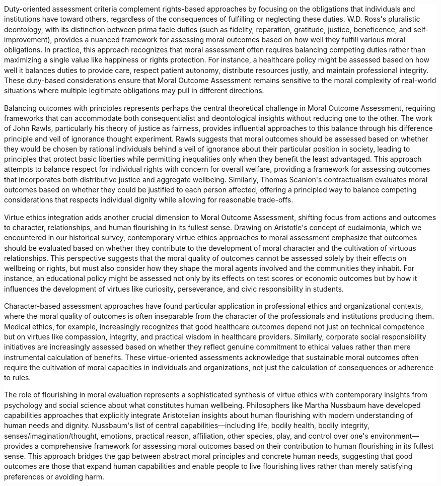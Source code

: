 Duty-oriented assessment criteria complement rights-based approaches by focusing on the obligations that individuals and institutions have toward others, regardless of the consequences of fulfilling or neglecting these duties. W.D. Ross's pluralistic deontology, with its distinction between prima facie duties (such as fidelity, reparation, gratitude, justice, beneficence, and self-improvement), provides a nuanced framework for assessing moral outcomes based on how well they fulfill various moral obligations. In practice, this approach recognizes that moral assessment often requires balancing competing duties rather than maximizing a single value like happiness or rights protection. For instance, a healthcare policy might be assessed based on how well it balances duties to provide care, respect patient autonomy, distribute resources justly, and maintain professional integrity. These duty-based considerations ensure that Moral Outcome Assessment remains sensitive to the moral complexity of real-world situations where multiple legitimate obligations may pull in different directions.

Balancing outcomes with principles represents perhaps the central theoretical challenge in Moral Outcome Assessment, requiring frameworks that can accommodate both consequentialist and deontological insights without reducing one to the other. The work of John Rawls, particularly his theory of justice as fairness, provides influential approaches to this balance through his difference principle and veil of ignorance thought experiment. Rawls suggests that moral outcomes should be assessed based on whether they would be chosen by rational individuals behind a veil of ignorance about their particular position in society, leading to principles that protect basic liberties while permitting inequalities only when they benefit the least advantaged. This approach attempts to balance respect for individual rights with concern for overall welfare, providing a framework for assessing outcomes that incorporates both distributive justice and aggregate wellbeing. Similarly, Thomas Scanlon's contractualism evaluates moral outcomes based on whether they could be justified to each person affected, offering a principled way to balance competing considerations that respects individual dignity while allowing for reasonable trade-offs.

Virtue ethics integration adds another crucial dimension to Moral Outcome Assessment, shifting focus from actions and outcomes to character, relationships, and human flourishing in its fullest sense. Drawing on Aristotle's concept of eudaimonia, which we encountered in our historical survey, contemporary virtue ethics approaches to moral assessment emphasize that outcomes should be evaluated based on whether they contribute to the development of moral character and the cultivation of virtuous relationships. This perspective suggests that the moral quality of outcomes cannot be assessed solely by their effects on wellbeing or rights, but must also consider how they shape the moral agents involved and the communities they inhabit. For instance, an educational policy might be assessed not only by its effects on test scores or economic outcomes but by how it influences the development of virtues like curiosity, perseverance, and civic responsibility in students.

Character-based assessment approaches have found particular application in professional ethics and organizational contexts, where the moral quality of outcomes is often inseparable from the character of the professionals and institutions producing them. Medical ethics, for example, increasingly recognizes that good healthcare outcomes depend not just on technical competence but on virtues like compassion, integrity, and practical wisdom in healthcare providers. Similarly, corporate social responsibility initiatives are increasingly assessed based on whether they reflect genuine commitment to ethical values rather than mere instrumental calculation of benefits. These virtue-oriented assessments acknowledge that sustainable moral outcomes often require the cultivation of moral capacities in individuals and organizations, not just the calculation of consequences or adherence to rules.

The role of flourishing in moral evaluation represents a sophisticated synthesis of virtue ethics with contemporary insights from psychology and social science about what constitutes human wellbeing. Philosophers like Martha Nussbaum have developed capabilities approaches that explicitly integrate Aristotelian insights about human flourishing with modern understanding of human needs and dignity. Nussbaum's list of central capabilities—including life, bodily health, bodily integrity, senses/imagination/thought, emotions, practical reason, affiliation, other species, play, and control over one's environment—provides a comprehensive framework for assessing moral outcomes based on their contribution to human flourishing in its fullest sense. This approach bridges the gap between abstract moral principles and concrete human needs, suggesting that good outcomes are those that expand human capabilities and enable people to live flourishing lives rather than merely satisfying preferences or avoiding harm.
